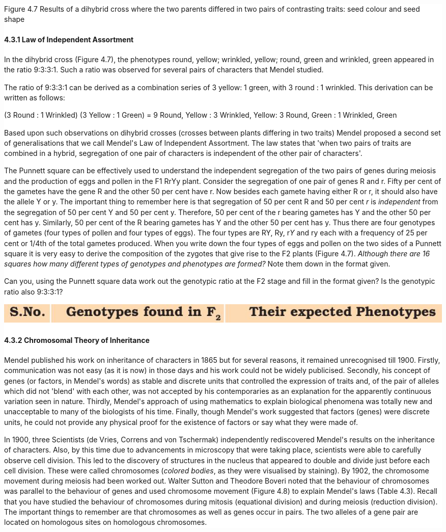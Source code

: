 Figure 4.7 Results of a dihybrid cross where the two parents differed in two pairs of contrasting traits: seed colour and seed shape

#### 4.3.1 Law of Independent Assortment

In the dihybrid cross (Figure 4.7), the phenotypes round, yellow; wrinkled, yellow; round, green and wrinkled, green appeared in the ratio 9:3:3:1. Such a ratio was observed for several pairs of characters that Mendel studied.

The ratio of 9:3:3:1 can be derived as a combination series of 3 yellow: 1 green, with 3 round : 1 wrinkled. This derivation can be written as follows:

(3 Round : 1 Wrinkled) (3 Yellow : 1 Green) = 9 Round, Yellow : 3 Wrinkled, Yellow: 3 Round, Green : 1 Wrinkled, Green

Based upon such observations on dihybrid crosses (crosses between plants differing in two traits) Mendel proposed a second set of generalisations that we call Mendel's Law of Independent Assortment. The law states that 'when two pairs of traits are combined in a hybrid, segregation of one pair of characters is independent of the other pair of characters'.

The Punnett square can be effectively used to understand the independent segregation of the two pairs of genes during meiosis and the production of eggs and pollen in the F1 RrYy plant. Consider the segregation of one pair of genes R and r. Fifty per cent of the gametes have the gene R and the other 50 per cent have r. Now besides each gamete having either R or r, it should also have the allele Y or y. The important thing to remember here is that segregation of 50 per cent R and 50 per cent *r* is *independent* from the segregation of 50 per cent Y and 50 per cent y. Therefore, 50 per cent of the r bearing gametes has Y and the other 50 per cent has y. Similarly, 50 per cent of the R bearing gametes has Y and the other 50 per cent has y. Thus there are four genotypes of gametes (four types of pollen and four types of eggs). The four types are RY, Ry, r*Y* and ry each with a frequency of 25 per cent or 1/4th of the total gametes produced. When you write down the four types of eggs and pollen on the two sides of a Punnett square it is very easy to derive the composition of the zygotes that give rise to the F2 plants (Figure 4.7). *Although there are 16 squares how many different types of genotypes and phenotypes are formed?* Note them down in the format given.

Can you, using the Punnett square data work out the genotypic ratio at the F2 stage and fill in the format given? Is the genotypic ratio also 9:3:3:1?

![](_page_13_Picture_8.jpeg)

#### 4.3.2 Chromosomal Theory of Inheritance

Mendel published his work on inheritance of characters in 1865 but for several reasons, it remained unrecognised till 1900. Firstly, communication was not easy (as it is now) in those days and his work could not be widely publicised. Secondly, his concept of genes (or factors, in Mendel's words) as stable and discrete units that controlled the expression of traits and, of the pair of alleles which did not 'blend' with each other, was not accepted by his contemporaries as an explanation for the apparently continuous variation seen in nature. Thirdly, Mendel's approach of using mathematics to explain biological phenomena was totally new and unacceptable to many of the biologists of his time. Finally, though Mendel's work suggested that factors (genes) were discrete units, he could not provide any physical proof for the existence of factors or say what they were made of.

In 1900, three Scientists (de Vries, Correns and von Tschermak) independently rediscovered Mendel's results on the inheritance of characters. Also, by this time due to advancements in microscopy that were taking place, scientists were able to carefully observe cell division. This led to the discovery of structures in the nucleus that appeared to double and divide just before each cell division. These were called chromosomes (*colored bodies*, as they were visualised by staining). By 1902, the chromosome movement during meiosis had been worked out. Walter Sutton and Theodore Boveri noted that the behaviour of chromosomes was parallel to the behaviour of genes and used chromosome movement (Figure 4.8) to explain Mendel's laws (Table 4.3). Recall that you have studied the behaviour of chromosomes during mitosis (equational division) and during meiosis (reduction division). The important things to remember are that chromosomes as well as genes occur in pairs. The two alleles of a gene pair are located on homologous sites on homologous chromosomes.
